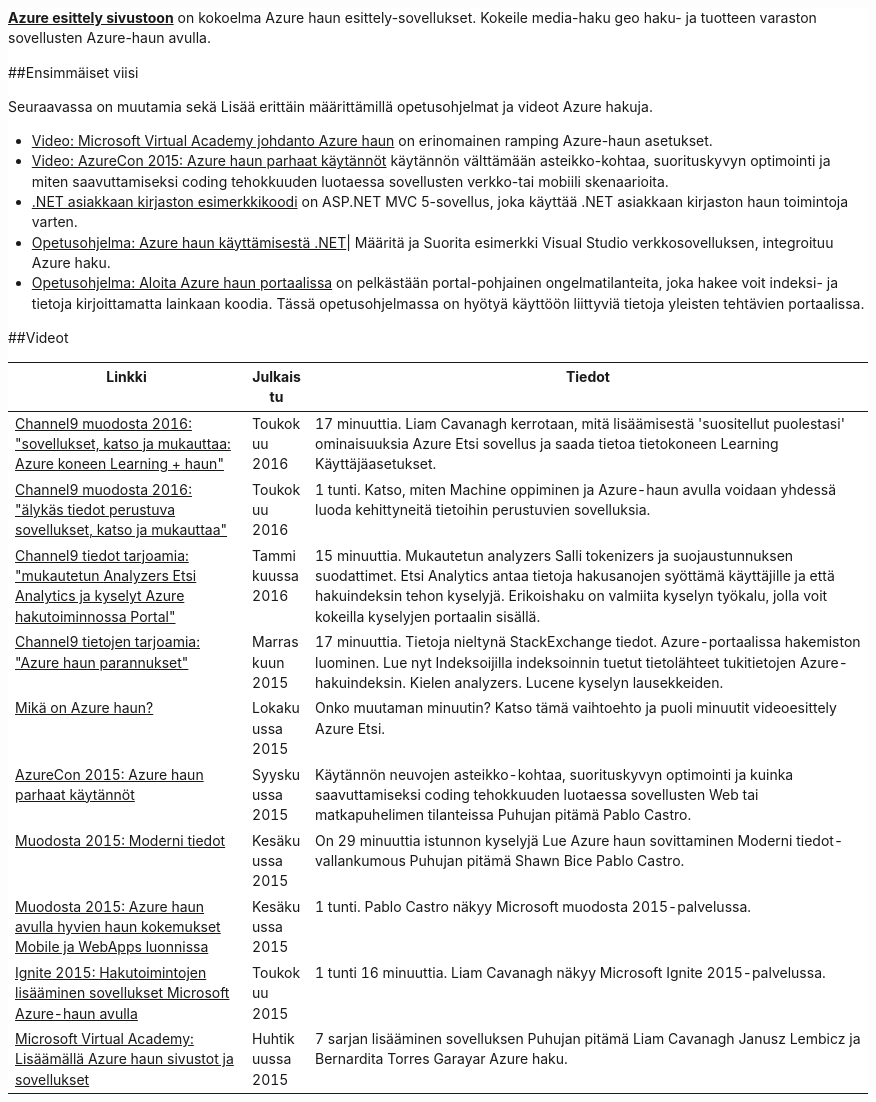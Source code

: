 [**Azure esittely sivustoon**](https://searchsamples.azurewebsites.net/#/) on kokoelma Azure haun esittely-sovellukset. Kokeile media-haku geo haku- ja tuotteen varaston sovellusten Azure-haun avulla.

##<a name="top-five"></a>Ensimmäiset viisi

Seuraavassa on muutamia sekä Lisää erittäin määrittämillä opetusohjelmat ja videot Azure hakuja.

- [Video: Microsoft Virtual Academy johdanto Azure haun](https://mva.microsoft.com/en-us/training-courses/adding-microsoft-azure-search-to-your-websites-and-apps-10540?l=ADkxnd97_9304984382) on erinomainen ramping Azure-haun asetukset.
- [Video: AzureCon 2015: Azure haun parhaat käytännöt](https://azure.microsoft.com/documentation/videos/azurecon-2015-azure-search-best-practices-for-web-and-mobile-applications/) käytännön välttämään asteikko-kohtaa, suorituskyvyn optimointi ja miten saavuttamiseksi coding tehokkuuden luotaessa sovellusten verkko-tai mobiili skenaarioita. 
- [.NET asiakkaan kirjaston esimerkkikoodi](https://github.com/Azure-Samples/search-dotnet-getting-started) on ASP.NET MVC 5-sovellus, joka käyttää .NET asiakkaan kirjaston haun toimintoja varten.
- [Opetusohjelma: Azure haun käyttämisestä .NET](search-howto-dotnet-sdk.md)| Määritä ja Suorita esimerkki Visual Studio verkkosovelluksen, integroituu Azure haku.
- [Opetusohjelma: Aloita Azure haun portaalissa](search-get-started-portal.md) on pelkästään portal-pohjainen ongelmatilanteita, joka hakee voit indeksi- ja tietoja kirjoittamatta lainkaan koodia. Tässä opetusohjelmassa on hyötyä käyttöön liittyviä tietoja yleisten tehtävien portaalissa.


##<a name="videos"></a>Videot

Linkki|Julkaistu|Tiedot
----|------------|-----------
[Channel9 muodosta 2016: "sovellukset, katso ja mukauttaa: Azure koneen Learning + haun"](https://channel9.msdn.com/Events/Build/2016/P458)|Toukokuu 2016|17 minuuttia. Liam Cavanagh kerrotaan, mitä lisäämisestä 'suositellut puolestasi' ominaisuuksia Azure Etsi sovellus ja saada tietoa tietokoneen Learning Käyttäjäasetukset. 
[Channel9 muodosta 2016: "älykäs tiedot perustuva sovellukset, katso ja mukauttaa"](https://channel9.msdn.com/Events/Build/2016/B857)|Toukokuu 2016|1 tunti. Katso, miten Machine oppiminen ja Azure-haun avulla voidaan yhdessä luoda kehittyneitä tietoihin perustuvien sovelluksia.
[Channel9 tiedot tarjoamia: "mukautetun Analyzers Etsi Analytics ja kyselyt Azure hakutoiminnossa Portal"](https://channel9.msdn.com/Shows/Data-Exposed/Custom-Analyzers-Search-Analytics--Portal-Querying-in-Azure-Search)|Tammikuussa 2016|15 minuuttia. Mukautetun analyzers Salli tokenizers ja suojaustunnuksen suodattimet. Etsi Analytics antaa tietoja hakusanojen syöttämä käyttäjille ja että hakuindeksin tehon kyselyjä. Erikoishaku on valmiita kyselyn työkalu, jolla voit kokeilla kyselyjen portaalin sisällä. 
[Channel9 tietojen tarjoamia: "Azure haun parannukset"](http://channel9.msdn.com/Shows/Data-Exposed/Azure-Search-Enhancements)|Marraskuun 2015|17 minuuttia. Tietoja nieltynä StackExchange tiedot. Azure-portaalissa hakemiston luominen. Lue nyt Indeksoijilla indeksoinnin tuetut tietolähteet tukitietojen Azure-hakuindeksin. Kielen analyzers. Lucene kyselyn lausekkeiden.
[Mikä on Azure haun?](https://azure.microsoft.com/documentation/videos/what-is-azure-search/)|Lokakuussa 2015|Onko muutaman minuutin? Katso tämä vaihtoehto ja puoli minuutit videoesittely Azure Etsi.
[AzureCon 2015: Azure haun parhaat käytännöt](https://azure.microsoft.com/documentation/videos/azurecon-2015-azure-search-best-practices-for-web-and-mobile-applications/)|Syyskuussa 2015|Käytännön neuvojen asteikko-kohtaa, suorituskyvyn optimointi ja kuinka saavuttamiseksi coding tehokkuuden luotaessa sovellusten Web tai matkapuhelimen tilanteissa Puhujan pitämä Pablo Castro. 
[Muodosta 2015: Moderni tiedot](http://channel9.msdn.com/Events/Build/2015/2-663)|Kesäkuussa 2015|On 29 minuuttia istunnon kyselyjä Lue Azure haun sovittaminen Moderni tiedot-vallankumous Puhujan pitämä Shawn Bice Pablo Castro.
[Muodosta 2015: Azure haun avulla hyvien haun kokemukset Mobile ja WebApps luonnissa](http://channel9.msdn.com/Events/Build/2015/2-745)|Kesäkuussa 2015|1 tunti. Pablo Castro näkyy Microsoft muodosta 2015-palvelussa.
[Ignite 2015: Hakutoimintojen lisääminen sovellukset Microsoft Azure-haun avulla](http://channel9.msdn.com/Events/Ignite/2015/BRK2565)|Toukokuu 2015|1 tunti 16 minuuttia. Liam Cavanagh näkyy Microsoft Ignite 2015-palvelussa.
[Microsoft Virtual Academy: Lisäämällä Azure haun sivustot ja sovellukset](http://channel9.msdn.com/Series/Adding-Microsoft-Azure-Search-to-Your-Websites-and-Apps)|Huhtikuussa 2015|7 sarjan lisääminen sovelluksen Puhujan pitämä Liam Cavanagh Janusz Lembicz ja Bernardita Torres Garayar Azure haku.